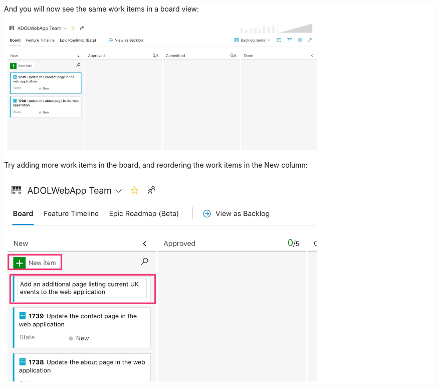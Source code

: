 And you will now see the same work items in a board view:

<img src="images/Lab4_6.jpg" width="624"/>

Try adding more work items in the board, and reordering the work items in the New column:

<img src="images/Lab4_7.jpg" width="624"/>
